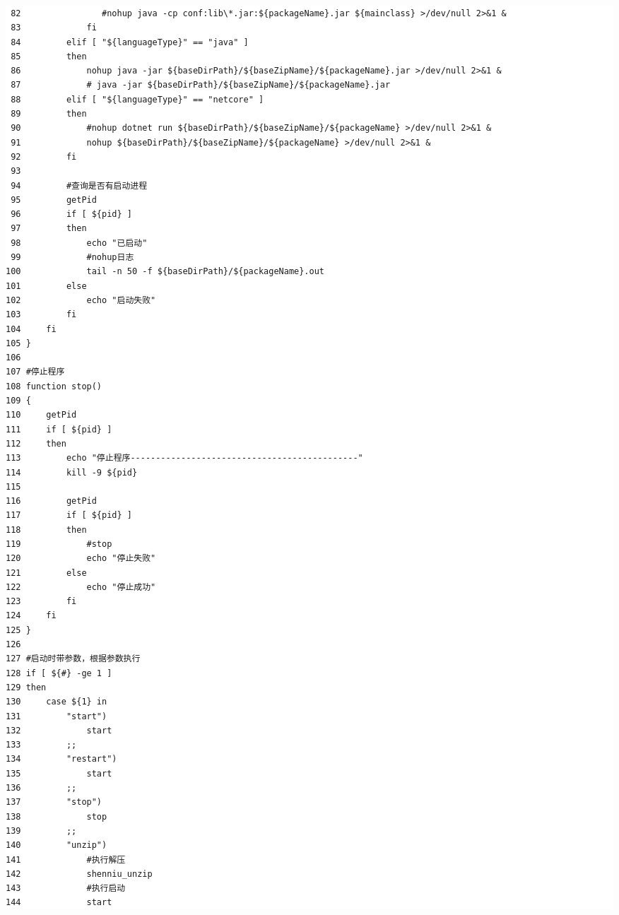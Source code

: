 ```
 82                #nohup java -cp conf:lib\*.jar:${packageName}.jar ${mainclass} >/dev/null 2>&1 &
 83             fi
 84         elif [ "${languageType}" == "java" ] 
 85         then
 86             nohup java -jar ${baseDirPath}/${baseZipName}/${packageName}.jar >/dev/null 2>&1 &
 87             # java -jar ${baseDirPath}/${baseZipName}/${packageName}.jar
 88         elif [ "${languageType}" == "netcore" ] 
 89         then
 90             #nohup dotnet run ${baseDirPath}/${baseZipName}/${packageName} >/dev/null 2>&1 &
 91             nohup ${baseDirPath}/${baseZipName}/${packageName} >/dev/null 2>&1 &
 92         fi
 93 
 94         #查询是否有启动进程
 95         getPid
 96         if [ ${pid} ]
 97         then
 98             echo "已启动"
 99             #nohup日志
100             tail -n 50 -f ${baseDirPath}/${packageName}.out
101         else
102             echo "启动失败"
103         fi
104     fi
105 }
106 
107 #停止程序
108 function stop()
109 {
110     getPid
111     if [ ${pid} ] 
112     then
113         echo "停止程序---------------------------------------------"
114         kill -9 ${pid}
115         
116         getPid
117         if [ ${pid} ] 
118         then
119             #stop
120             echo "停止失败"
121         else
122             echo "停止成功"
123         fi
124     fi
125 }
126 
127 #启动时带参数，根据参数执行
128 if [ ${#} -ge 1 ] 
129 then
130     case ${1} in
131         "start") 
132             start
133         ;;
134         "restart") 
135             start
136         ;;
137         "stop") 
138             stop
139         ;;
140         "unzip") 
141             #执行解压
142             shenniu_unzip
143             #执行启动
144             start
```